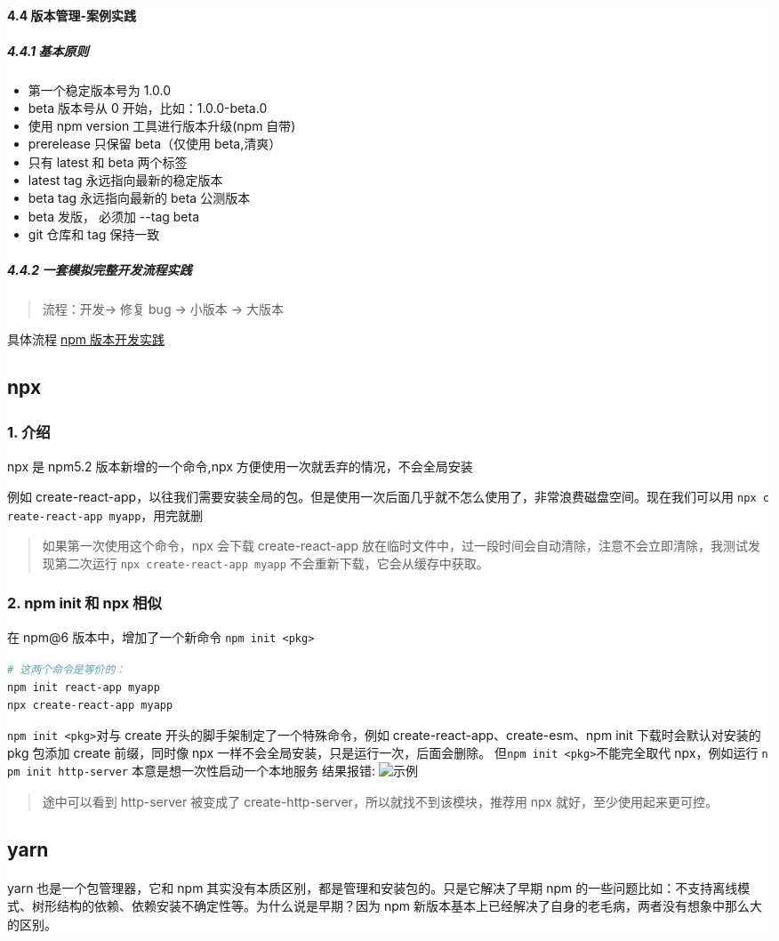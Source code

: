#### 4.4 版本管理-案例实践

##### 4.4.1 基本原则

- 第一个稳定版本号为 1.0.0
- beta 版本号从 0 开始，比如：1.0.0-beta.0
- 使用 npm version 工具进行版本升级(npm 自带)
- prerelease 只保留 beta（仅使用 beta,清爽）
- 只有 latest 和 beta 两个标签
- latest tag 永远指向最新的稳定版本
- beta tag 永远指向最新的 beta 公测版本
- beta 发版， 必须加 --tag beta
- git 仓库和 tag 保持一致

##### 4.4.2 一套模拟完整开发流程实践

> 流程：开发-> 修复 bug -> 小版本 -> 大版本

具体流程
[npm 版本开发实践](./npm版本开发实践.md)

## npx

### 1. 介绍

npx 是 npm5.2 版本新增的一个命令,npx 方便使用一次就丢弃的情况，不会全局安装

例如 create-react-app，以往我们需要安装全局的包。但是使用一次后面几乎就不怎么使用了，非常浪费磁盘空间。现在我们可以用 `npx create-react-app myapp`，用完就删

> 如果第一次使用这个命令，npx 会下载 create-react-app 放在临时文件中，过一段时间会自动清除，注意不会立即清除，我测试发现第二次运行 `npx create-react-app myapp` 不会重新下载，它会从缓存中获取。

### 2. npm init 和 npx 相似

在 npm@6 版本中，增加了一个新命令 `npm init <pkg>`

```bash
# 这两个命令是等价的：
npm init react-app myapp
npx create-react-app myapp
```

`npm init <pkg>`对与 create 开头的脚手架制定了一个特殊命令，例如 create-react-app、create-esm、npm init 下载时会默认对安装的 pkg 包添加 create 前缀，同时像 npx 一样不会全局安装，只是运行一次，后面会删除。
但`npm init <pkg>`不能完全取代 npx，例如运行 `npm init http-server` 本意是想一次性启动一个本地服务 结果报错:
![示例](https://pic1.zhimg.com/80/v2-590c3249eed9cd7932b50cc2804ac660_720w.webp)

> 途中可以看到 http-server 被变成了 create-http-server，所以就找不到该模块，推荐用 npx 就好，至少使用起来更可控。

## yarn

yarn 也是一个包管理器，它和 npm 其实没有本质区别，都是管理和安装包的。只是它解决了早期 npm 的一些问题比如：不支持离线模式、树形结构的依赖、依赖安装不确定性等。为什么说是早期？因为 npm 新版本基本上已经解决了自身的老毛病，两者没有想象中那么大的区别。
